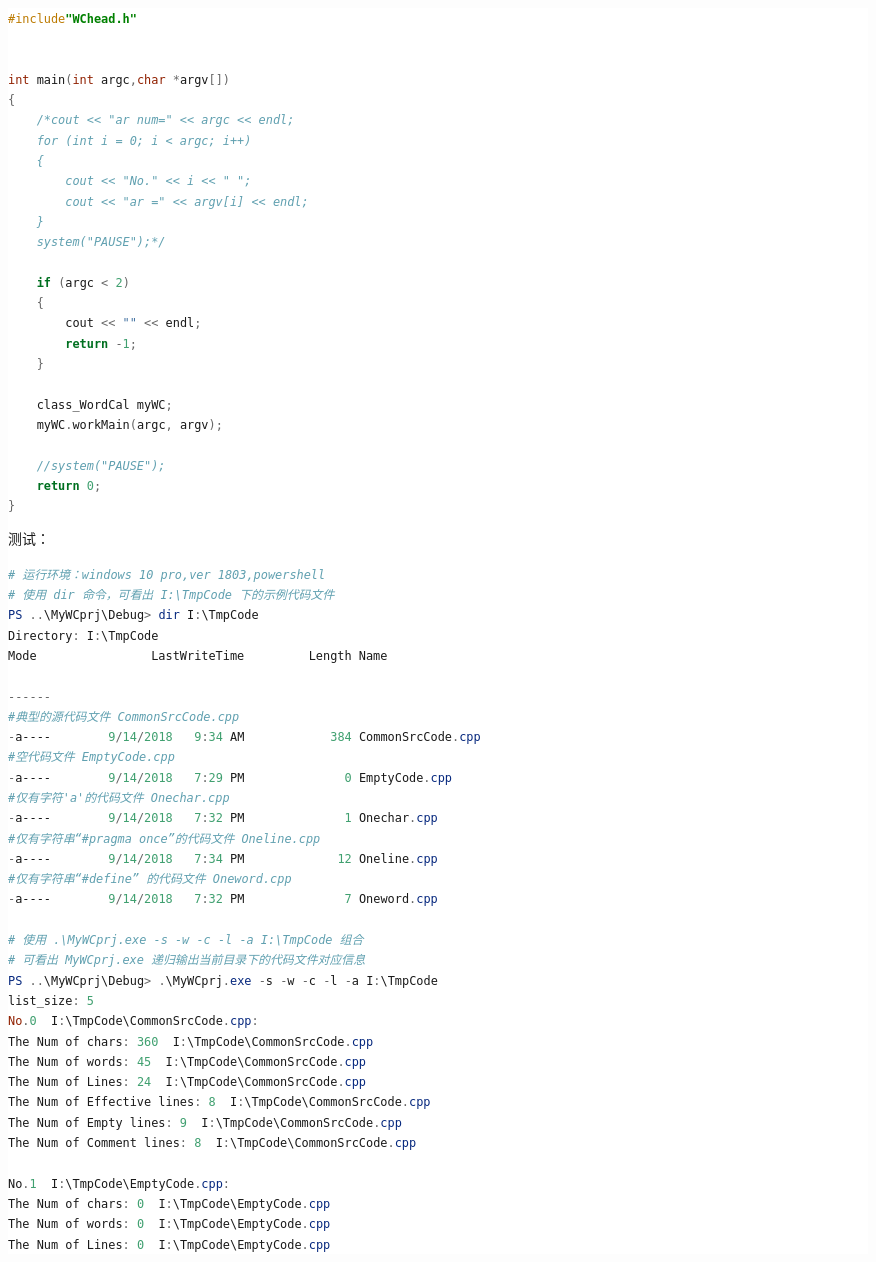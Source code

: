 ```C
#include"WChead.h"


int main(int argc,char *argv[])
{
	/*cout << "ar num=" << argc << endl;
	for (int i = 0; i < argc; i++)
	{
		cout << "No." << i << " ";
		cout << "ar =" << argv[i] << endl;
	}
	system("PAUSE");*/

	if (argc < 2)
	{
		cout << "" << endl;
		return -1;
	}

	class_WordCal myWC;
	myWC.workMain(argc, argv);

	//system("PAUSE");
	return 0;
}
```

测试：

```powershell
# 运行环境：windows 10 pro,ver 1803,powershell
# 使用 dir 命令，可看出 I:\TmpCode 下的示例代码文件
PS ..\MyWCprj\Debug> dir I:\TmpCode
Directory: I:\TmpCode
Mode                LastWriteTime         Length Name

------
#典型的源代码文件 CommonSrcCode.cpp	
-a----        9/14/2018   9:34 AM            384 CommonSrcCode.cpp	
#空代码文件 EmptyCode.cpp
-a----        9/14/2018   7:29 PM              0 EmptyCode.cpp	
#仅有字符'a'的代码文件 Onechar.cpp
-a----        9/14/2018   7:32 PM              1 Onechar.cpp	
#仅有字符串“#pragma once”的代码文件 Oneline.cpp	
-a----        9/14/2018   7:34 PM             12 Oneline.cpp
#仅有字符串“#define” 的代码文件 Oneword.cpp	
-a----        9/14/2018   7:32 PM              7 Oneword.cpp	

# 使用 .\MyWCprj.exe -s -w -c -l -a I:\TmpCode 组合
# 可看出 MyWCprj.exe 递归输出当前目录下的代码文件对应信息
PS ..\MyWCprj\Debug> .\MyWCprj.exe -s -w -c -l -a I:\TmpCode
list_size: 5
No.0  I:\TmpCode\CommonSrcCode.cpp:
The Num of chars: 360  I:\TmpCode\CommonSrcCode.cpp
The Num of words: 45  I:\TmpCode\CommonSrcCode.cpp
The Num of Lines: 24  I:\TmpCode\CommonSrcCode.cpp
The Num of Effective lines: 8  I:\TmpCode\CommonSrcCode.cpp
The Num of Empty lines: 9  I:\TmpCode\CommonSrcCode.cpp
The Num of Comment lines: 8  I:\TmpCode\CommonSrcCode.cpp

No.1  I:\TmpCode\EmptyCode.cpp:
The Num of chars: 0  I:\TmpCode\EmptyCode.cpp
The Num of words: 0  I:\TmpCode\EmptyCode.cpp
The Num of Lines: 0  I:\TmpCode\EmptyCode.cpp
```